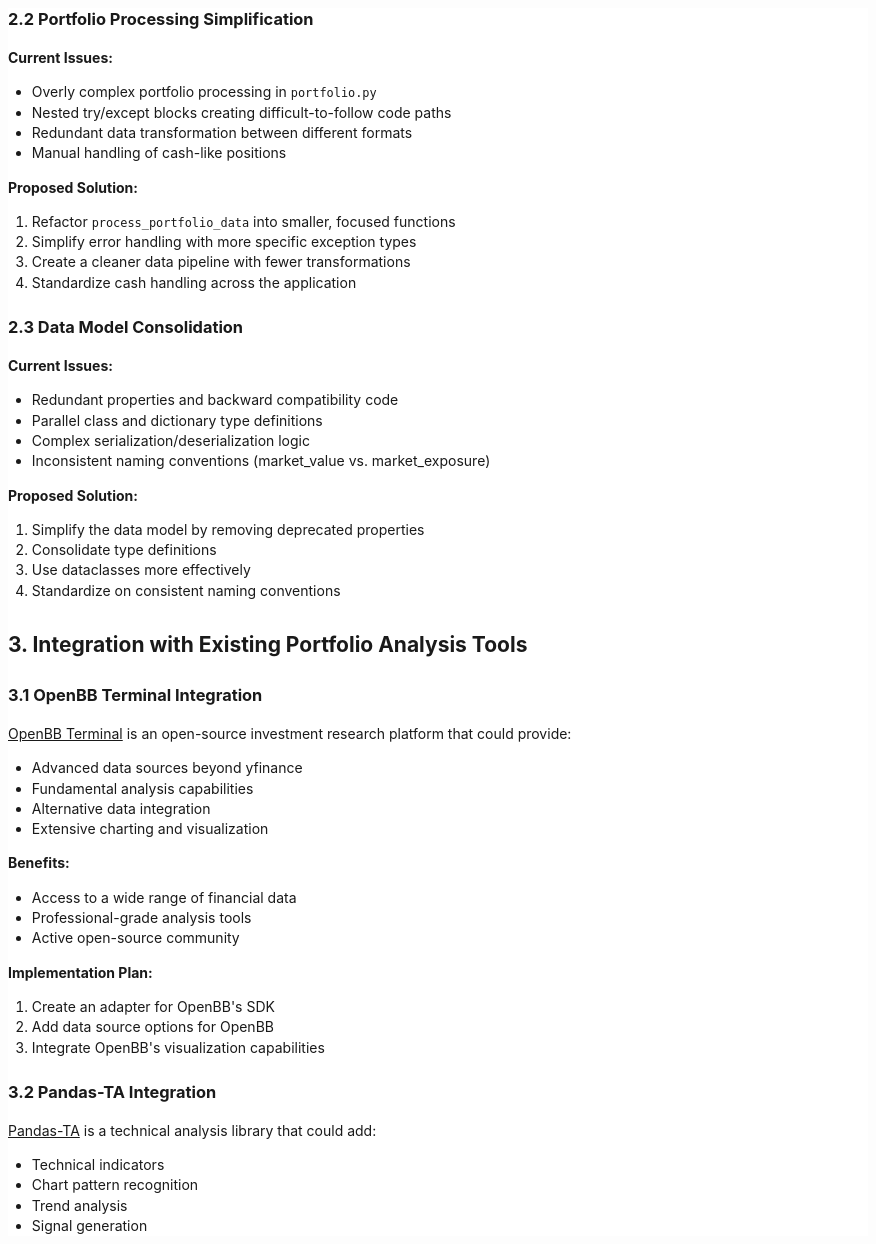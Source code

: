 ### 2.2 Portfolio Processing Simplification

**Current Issues:**
- Overly complex portfolio processing in `portfolio.py`
- Nested try/except blocks creating difficult-to-follow code paths
- Redundant data transformation between different formats
- Manual handling of cash-like positions

**Proposed Solution:**
1. Refactor `process_portfolio_data` into smaller, focused functions
2. Simplify error handling with more specific exception types
3. Create a cleaner data pipeline with fewer transformations
4. Standardize cash handling across the application

### 2.3 Data Model Consolidation

**Current Issues:**
- Redundant properties and backward compatibility code
- Parallel class and dictionary type definitions
- Complex serialization/deserialization logic
- Inconsistent naming conventions (market_value vs. market_exposure)

**Proposed Solution:**
1. Simplify the data model by removing deprecated properties
2. Consolidate type definitions
3. Use dataclasses more effectively
4. Standardize on consistent naming conventions

## 3. Integration with Existing Portfolio Analysis Tools

### 3.1 OpenBB Terminal Integration

[OpenBB Terminal](https://openbb.co/) is an open-source investment research platform that could provide:
- Advanced data sources beyond yfinance
- Fundamental analysis capabilities
- Alternative data integration
- Extensive charting and visualization

**Benefits:**
- Access to a wide range of financial data
- Professional-grade analysis tools
- Active open-source community

**Implementation Plan:**
1. Create an adapter for OpenBB's SDK
2. Add data source options for OpenBB
3. Integrate OpenBB's visualization capabilities

### 3.2 Pandas-TA Integration

[Pandas-TA](https://github.com/twopirllc/pandas-ta) is a technical analysis library that could add:
- Technical indicators
- Chart pattern recognition
- Trend analysis
- Signal generation
